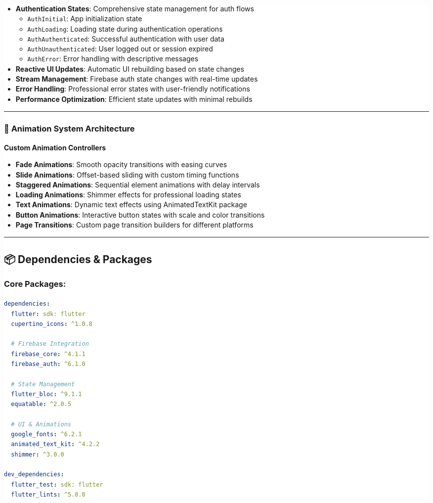 - **Authentication States**: Comprehensive state management for auth flows
  - `AuthInitial`: App initialization state
  - `AuthLoading`: Loading state during authentication operations
  - `AuthAuthenticated`: Successful authentication with user data
  - `AuthUnauthenticated`: User logged out or session expired
  - `AuthError`: Error handling with descriptive messages
- **Reactive UI Updates**: Automatic UI rebuilding based on state changes
- **Stream Management**: Firebase auth state changes with real-time updates
- **Error Handling**: Professional error states with user-friendly notifications
- **Performance Optimization**: Efficient state updates with minimal rebuilds

---

### 🎨 **Animation System Architecture**

**Custom Animation Controllers**

- **Fade Animations**: Smooth opacity transitions with easing curves
- **Slide Animations**: Offset-based sliding with custom timing functions
- **Staggered Animations**: Sequential element animations with delay intervals
- **Loading Animations**: Shimmer effects for professional loading states
- **Text Animations**: Dynamic text effects using AnimatedTextKit package
- **Button Animations**: Interactive button states with scale and color transitions
- **Page Transitions**: Custom page transition builders for different platforms

---

## 📦 Dependencies & Packages

### **Core Packages:**

```yaml
dependencies:
  flutter: sdk: flutter
  cupertino_icons: ^1.0.8

  # Firebase Integration
  firebase_core: ^4.1.1
  firebase_auth: ^6.1.0

  # State Management
  flutter_bloc: ^9.1.1
  equatable: ^2.0.5

  # UI & Animations
  google_fonts: ^6.2.1
  animated_text_kit: ^4.2.2
  shimmer: ^3.0.0

dev_dependencies:
  flutter_test: sdk: flutter
  flutter_lints: ^5.0.0
```

